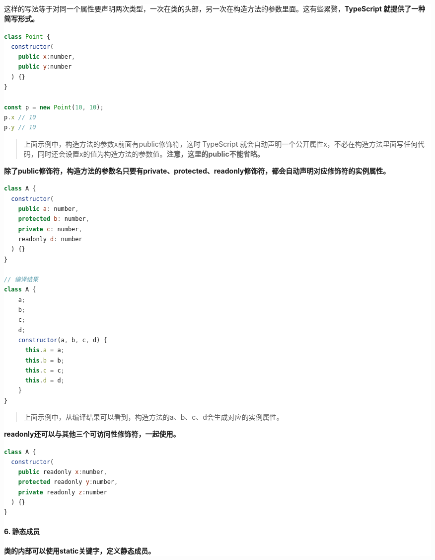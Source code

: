 这样的写法等于对同一个属性要声明两次类型，一次在类的头部，另一次在构造方法的参数里面。这有些累赘，**TypeScript 就提供了一种简写形式。**
```javascript
class Point {
  constructor(
    public x:number,
    public y:number
  ) {}
}

const p = new Point(10, 10);
p.x // 10
p.y // 10
```
> 上面示例中，构造方法的参数x前面有public修饰符，这时 TypeScript 就会自动声明一个公开属性x，不必在构造方法里面写任何代码，同时还会设置x的值为构造方法的参数值。**注意，这里的public不能省略。**

**除了public修饰符，构造方法的参数名只要有private、protected、readonly修饰符，都会自动声明对应修饰符的实例属性。**
```javascript
class A {
  constructor(
    public a: number,
    protected b: number,
    private c: number,
    readonly d: number
  ) {}
}

// 编译结果
class A {
    a;
    b;
    c;
    d;
    constructor(a, b, c, d) {
      this.a = a;
      this.b = b;
      this.c = c;
      this.d = d;
    }
}
```
> 上面示例中，从编译结果可以看到，构造方法的a、b、c、d会生成对应的实例属性。

**readonly还可以与其他三个可访问性修饰符，一起使用。**
```javascript
class A {
  constructor(
    public readonly x:number,
    protected readonly y:number,
    private readonly z:number
  ) {}
}
```
#### 6. 静态成员
**类的内部可以使用static关键字，定义静态成员。**
